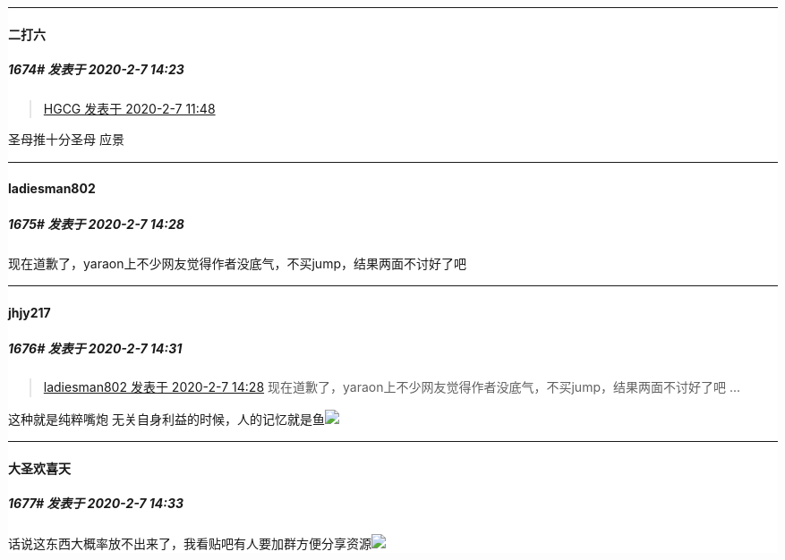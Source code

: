 





*****

####  二打六  
##### 1674#       发表于 2020-2-7 14:23



<blockquote><a href="httphttps://bbs.saraba1st.com/2b/forum.php?mod=redirect&amp;goto=findpost&amp;pid=46350573&amp;ptid=1911999" target="_blank">HGCG 发表于 2020-2-7 11:48</a></blockquote>
圣母推十分圣母 应景







*****

####  ladiesman802  
##### 1675#       发表于 2020-2-7 14:28




现在道歉了，yaraon上不少网友觉得作者没底气，不买jump，结果两面不讨好了吧







*****

####  jhjy217  
##### 1676#       发表于 2020-2-7 14:31



<blockquote><a href="httphttps://bbs.saraba1st.com/2b/forum.php?mod=redirect&amp;goto=findpost&amp;pid=46351966&amp;ptid=1911999" target="_blank">ladiesman802 发表于 2020-2-7 14:28</a>
现在道歉了，yaraon上不少网友觉得作者没底气，不买jump，结果两面不讨好了吧 ...</blockquote>
这种就是纯粹嘴炮
无关自身利益的时候，人的记忆就是鱼<img src="https://static.saraba1st.com/image/smiley/face2017/049.png" referrerpolicy="no-referrer">







*****

####  大圣欢喜天  
##### 1677#       发表于 2020-2-7 14:33




话说这东西大概率放不出来了，我看贴吧有人要加群方便分享资源<img src="https://static.saraba1st.com/image/smiley/face2017/049.png" referrerpolicy="no-referrer">
